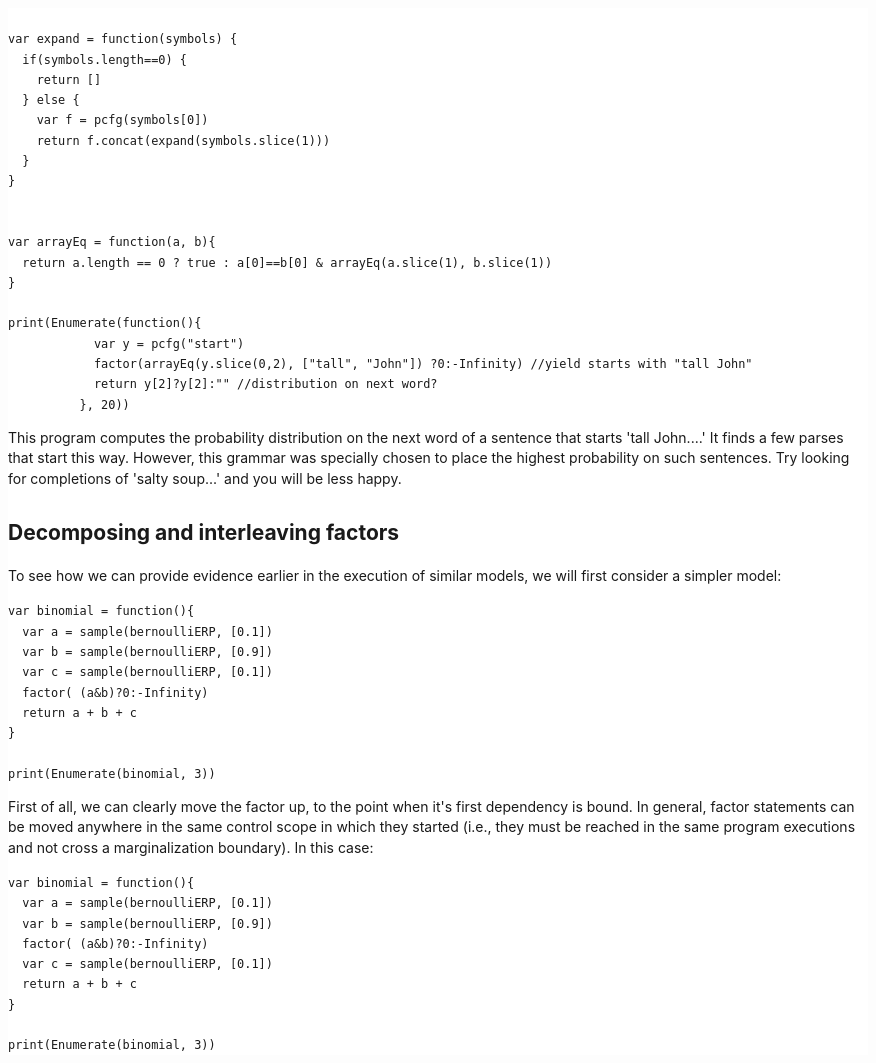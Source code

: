 ~~~

var expand = function(symbols) {
  if(symbols.length==0) {
    return []
  } else {
    var f = pcfg(symbols[0])
    return f.concat(expand(symbols.slice(1)))
  }
}


var arrayEq = function(a, b){
  return a.length == 0 ? true : a[0]==b[0] & arrayEq(a.slice(1), b.slice(1))
}

print(Enumerate(function(){
            var y = pcfg("start")
            factor(arrayEq(y.slice(0,2), ["tall", "John"]) ?0:-Infinity) //yield starts with "tall John"
            return y[2]?y[2]:"" //distribution on next word?
          }, 20))
~~~

This program computes the probability distribution on the next word of a sentence that starts 'tall John....' It finds a few parses that start this way. However, this grammar was specially chosen to place the highest probability on such sentences. Try looking for completions of 'salty soup...' and you will be less happy.


## Decomposing and interleaving factors

To see how we can provide evidence earlier in the execution of similar models, we will first consider a simpler model:

~~~
var binomial = function(){
  var a = sample(bernoulliERP, [0.1])
  var b = sample(bernoulliERP, [0.9])
  var c = sample(bernoulliERP, [0.1])
  factor( (a&b)?0:-Infinity)
  return a + b + c
}

print(Enumerate(binomial, 3))
~~~

First of all, we can clearly move the factor up, to the point when it's first dependency is bound. In general, factor statements can be moved anywhere in the same control scope in which they started (i.e., they must be reached in the same program executions and not cross a marginalization boundary). In this case:

~~~
var binomial = function(){
  var a = sample(bernoulliERP, [0.1])
  var b = sample(bernoulliERP, [0.9])
  factor( (a&b)?0:-Infinity)
  var c = sample(bernoulliERP, [0.1])
  return a + b + c
}

print(Enumerate(binomial, 3))
~~~
